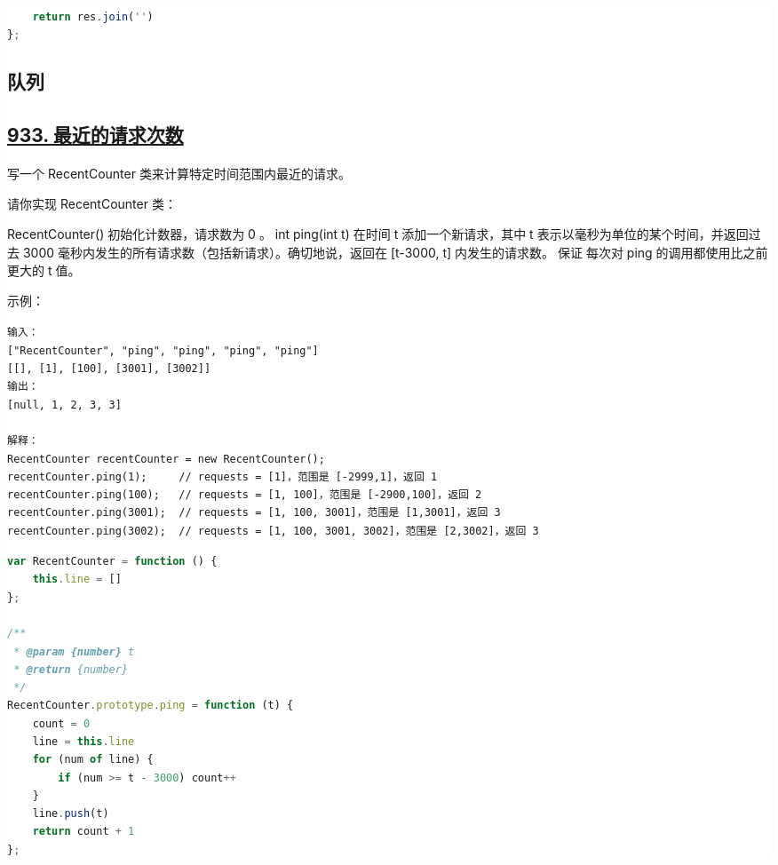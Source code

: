 ```js
    return res.join('')
};
```





## 队列

## [933. 最近的请求次数](https://leetcode-cn.com/problems/number-of-recent-calls/)

写一个 RecentCounter 类来计算特定时间范围内最近的请求。

请你实现 RecentCounter 类：

RecentCounter() 初始化计数器，请求数为 0 。
int ping(int t) 在时间 t 添加一个新请求，其中 t 表示以毫秒为单位的某个时间，并返回过去 3000 毫秒内发生的所有请求数（包括新请求）。确切地说，返回在 [t-3000, t] 内发生的请求数。
保证 每次对 ping 的调用都使用比之前更大的 t 值。

示例：

```
输入：
["RecentCounter", "ping", "ping", "ping", "ping"]
[[], [1], [100], [3001], [3002]]
输出：
[null, 1, 2, 3, 3]

解释：
RecentCounter recentCounter = new RecentCounter();
recentCounter.ping(1);     // requests = [1]，范围是 [-2999,1]，返回 1
recentCounter.ping(100);   // requests = [1, 100]，范围是 [-2900,100]，返回 2
recentCounter.ping(3001);  // requests = [1, 100, 3001]，范围是 [1,3001]，返回 3
recentCounter.ping(3002);  // requests = [1, 100, 3001, 3002]，范围是 [2,3002]，返回 3
```

```js
var RecentCounter = function () {
    this.line = []
};

/** 
 * @param {number} t
 * @return {number}
 */
RecentCounter.prototype.ping = function (t) {
    count = 0
    line = this.line
    for (num of line) {
        if (num >= t - 3000) count++
    }
    line.push(t)
    return count + 1
};
```
